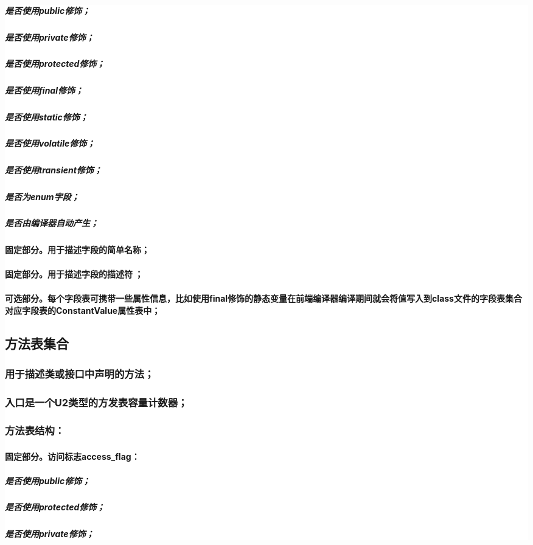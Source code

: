 
##### 是否使用public修饰；


##### 是否使用private修饰；


##### 是否使用protected修饰；


##### 是否使用final修饰；


##### 是否使用static修饰；


##### 是否使用volatile修饰；


##### 是否使用transient修饰；


##### 是否为enum字段；


##### 是否由编译器自动产生；


#### 固定部分。用于描述字段的简单名称；


#### 固定部分。用于描述字段的描述符 ；


#### 可选部分。每个字段表可携带一些属性信息，比如使用final修饰的静态变量在前端编译器编译期间就会将值写入到class文件的字段表集合对应字段表的ConstantValue属性表中；


## 方法表集合


### 用于描述类或接口中声明的方法；


### 入口是一个U2类型的方发表容量计数器；


### 方法表结构：


#### 固定部分。访问标志access_flag：


##### 是否使用public修饰；


##### 是否使用protected修饰；


##### 是否使用private修饰；
